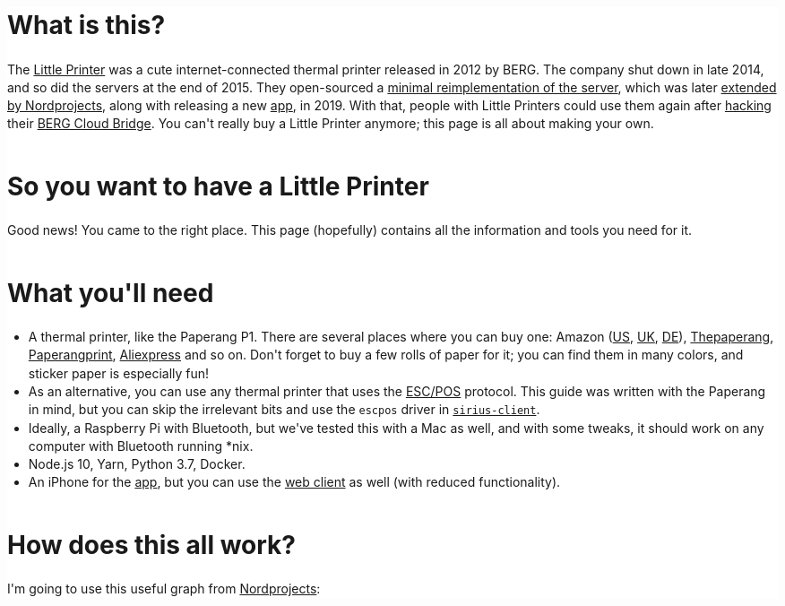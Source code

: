 # What is this?

The [Little Printer](https://vimeo.com/32796535) was a cute internet-connected thermal printer released in 2012 by BERG. The company shut down in late 2014, and so did the servers at the end of 2015. They open-sourced a [minimal reimplementation of the server](https://github.com/nordprojects/sirius), which was later [extended by Nordprojects](https://nordprojects.co/projects/littleprinters/), along with releasing a new [app](https://apps.apple.com/us/app/little-printers/id1393105914), in 2019. With that, people with Little Printers could use them again after [hacking](https://github.com/genmon/sirius/issues/26#issuecomment-378230535) their [BERG Cloud Bridge](http://web.archive.org/web/20130501144818/http://bergcloud.com/help/#the-bridge). You can't really buy a Little Printer anymore; this page is all about making your own.

# So you want to have a Little Printer

Good news! You came to the right place. This page (hopefully) contains all the information and tools you need for it.

# What you'll need

* A thermal printer, like the Paperang P1. There are several places where you can buy one: Amazon ([US](https://www.amazon.com/PAPERANG-Portable-Language-Wireless-Bluetooth/dp/B07TCJ2TC6/), [UK](https://www.amazon.co.uk/PAPERANG-Wireless-Mobile-Instant-Printer/dp/B078HZK2NV), [DE](https://www.amazon.de/Paperang-Mini-Drucker-Android-Ger%C3%A4te-Druckpapier-gew%C3%B6hnlich/dp/B082PWV57H/)), [Thepaperang](https://thepaperang.com/products/paperang-p1), [Paperangprint](https://paperangprint.com/collections/paperang-printers/products/paperang-p1), [Aliexpress](https://www.aliexpress.com/w/wholesale-paperang-p1.html) and so on. Don't forget to buy a few rolls of paper for it; you can find them in many colors, and sticker paper is especially fun!
* As an alternative, you can use any thermal printer that uses the [ESC/POS](https://en.wikipedia.org/wiki/ESC/P#Variants) protocol. This guide was written with the Paperang in mind, but you can skip the irrelevant bits and use the `escpos` driver in [`sirius-client`](https://github.com/ktamas/sirius-client).
* Ideally, a Raspberry Pi with Bluetooth, but we've tested this with a Mac as well, and with some tweaks, it should work on any computer with Bluetooth running *nix.
* Node.js 10, Yarn, Python 3.7, Docker.
* An iPhone for the [app](https://itunes.apple.com/us/app/little-printers/id1393105914?ls=1&mt=8), but you can use the [web client](https://littleprinters.ink/) as well (with reduced functionality).

# How does this all work?

I'm going to use this useful graph from [Nordprojects](https://nordprojects.co/projects/littleprinters/):
